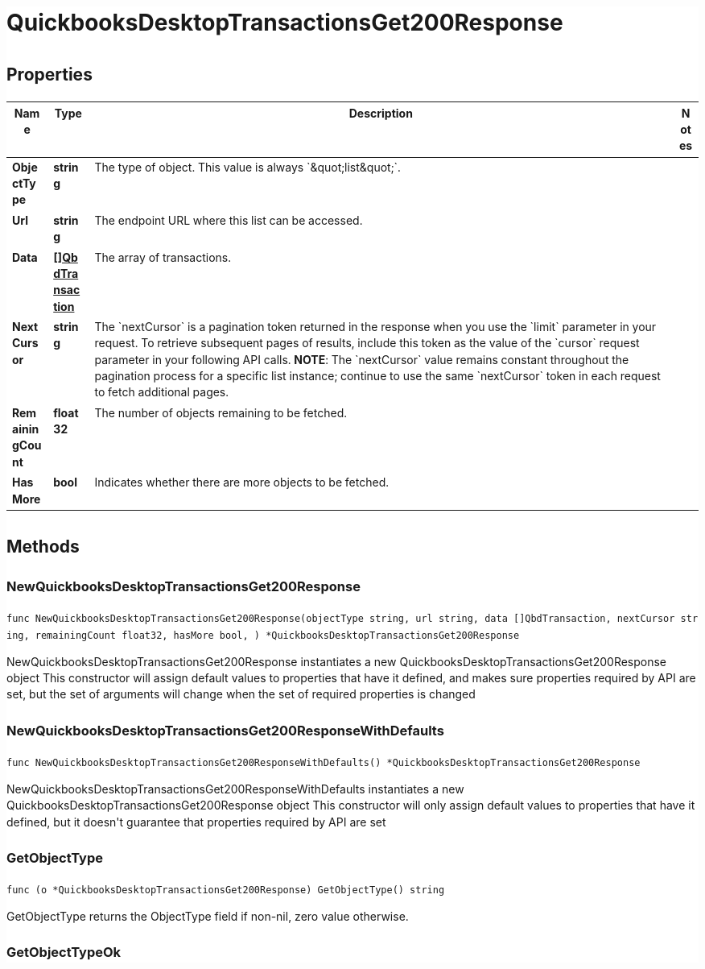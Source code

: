 # QuickbooksDesktopTransactionsGet200Response

## Properties

Name | Type | Description | Notes
------------ | ------------- | ------------- | -------------
**ObjectType** | **string** | The type of object. This value is always &#x60;\&quot;list\&quot;&#x60;. | 
**Url** | **string** | The endpoint URL where this list can be accessed. | 
**Data** | [**[]QbdTransaction**](QbdTransaction.md) | The array of transactions. | 
**NextCursor** | **string** | The &#x60;nextCursor&#x60; is a pagination token returned in the response when you use the &#x60;limit&#x60; parameter in your request. To retrieve subsequent pages of results, include this token as the value of the &#x60;cursor&#x60; request parameter in your following API calls.  **NOTE**: The &#x60;nextCursor&#x60; value remains constant throughout the pagination process for a specific list instance; continue to use the same &#x60;nextCursor&#x60; token in each request to fetch additional pages. | 
**RemainingCount** | **float32** | The number of objects remaining to be fetched. | 
**HasMore** | **bool** | Indicates whether there are more objects to be fetched. | 

## Methods

### NewQuickbooksDesktopTransactionsGet200Response

`func NewQuickbooksDesktopTransactionsGet200Response(objectType string, url string, data []QbdTransaction, nextCursor string, remainingCount float32, hasMore bool, ) *QuickbooksDesktopTransactionsGet200Response`

NewQuickbooksDesktopTransactionsGet200Response instantiates a new QuickbooksDesktopTransactionsGet200Response object
This constructor will assign default values to properties that have it defined,
and makes sure properties required by API are set, but the set of arguments
will change when the set of required properties is changed

### NewQuickbooksDesktopTransactionsGet200ResponseWithDefaults

`func NewQuickbooksDesktopTransactionsGet200ResponseWithDefaults() *QuickbooksDesktopTransactionsGet200Response`

NewQuickbooksDesktopTransactionsGet200ResponseWithDefaults instantiates a new QuickbooksDesktopTransactionsGet200Response object
This constructor will only assign default values to properties that have it defined,
but it doesn't guarantee that properties required by API are set

### GetObjectType

`func (o *QuickbooksDesktopTransactionsGet200Response) GetObjectType() string`

GetObjectType returns the ObjectType field if non-nil, zero value otherwise.

### GetObjectTypeOk
